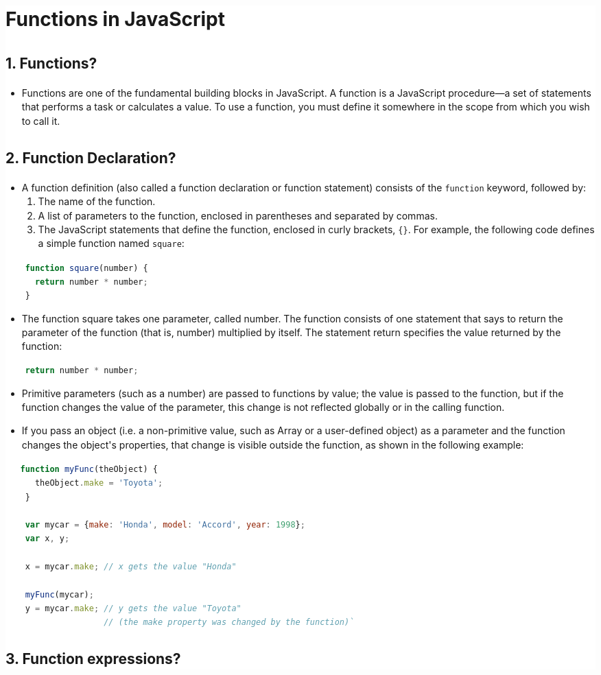 # Functions in JavaScript

## 1. Functions?

* Functions are one of the fundamental building blocks in JavaScript. A function is a JavaScript procedure—a set of statements that performs a task or calculates a value. To use a function, you must define it somewhere in the scope from which you wish to call it.

## 2. Function Declaration?

* A function definition (also called a function declaration or function statement) consists of the `function` keyword, followed by:
    1. The name of the function.
    2. A list of parameters to the function, enclosed in parentheses and separated by commas.
    3. The JavaScript statements that define the function, enclosed in curly brackets, `{}`.
For example, the following code defines a simple function named `square`:

```js
    function square(number) {
      return number * number;
    }
```

* The function square takes one parameter, called number. The function consists of one statement that says to return the parameter of the function (that is, number) multiplied by itself. The statement return specifies the value returned by the function:
    
```js
    return number * number;
```
* Primitive parameters (such as a number) are passed to functions by value; the value is passed to the function, but if the function changes the value of the parameter, this change is not reflected globally or in the calling function.

* If you pass an object (i.e. a non-primitive value, such as Array or a user-defined object) as a parameter and the function changes the object's properties, that change is visible outside the function, as shown in the following example:
```js
   function myFunc(theObject) {
      theObject.make = 'Toyota';
    }

    var mycar = {make: 'Honda', model: 'Accord', year: 1998};
    var x, y;

    x = mycar.make; // x gets the value "Honda"

    myFunc(mycar);
    y = mycar.make; // y gets the value "Toyota"
                    // (the make property was changed by the function)`
```
## 3. Function expressions?
